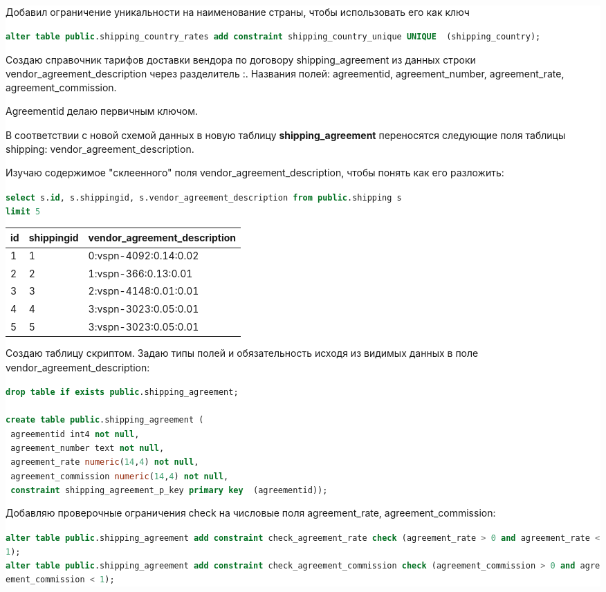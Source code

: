 Добавил ограничение уникальности на наименование страны, чтобы  использовать его как ключ
```sql
alter table public.shipping_country_rates add constraint shipping_country_unique UNIQUE  (shipping_country);
```

Создаю справочник тарифов доставки вендора по договору shipping_agreement из данных строки vendor_agreement_description через разделитель :.
Названия полей:
agreementid,
agreement_number,
agreement_rate,
agreement_commission.

Agreementid делаю первичным ключом.

В соответствии с новой схемой данных в новую таблицу **shipping_agreement** переносятся следующие поля таблицы shipping: vendor_agreement_description. 

Изучаю содержимое "склеенного" поля vendor_agreement_description, чтобы понять как его разложить:
```sql
select s.id, s.shippingid, s.vendor_agreement_description from public.shipping s
limit 5
```

|id|shippingid|vendor_agreement_description|
|--|----------|----------------------------|
|1|1|0:vspn-4092:0.14:0.02|
|2|2|1:vspn-366:0.13:0.01|
|3|3|2:vspn-4148:0.01:0.01|
|4|4|3:vspn-3023:0.05:0.01|
|5|5|3:vspn-3023:0.05:0.01|


Создаю таблицу скриптом.
Задаю типы полей и обязательность исходя из видимых данных в поле vendor_agreement_description: 
```sql
drop table if exists public.shipping_agreement;

create table public.shipping_agreement ( 
 agreementid int4 not null,
 agreement_number text not null,
 agreement_rate numeric(14,4) not null,
 agreement_commission numeric(14,4) not null,
 constraint shipping_agreement_p_key primary key  (agreementid));
```

Добавляю проверочные ограничения check на числовые поля agreement_rate, agreement_commission:
```sql
alter table public.shipping_agreement add constraint check_agreement_rate check (agreement_rate > 0 and agreement_rate < 1);
alter table public.shipping_agreement add constraint check_agreement_commission check (agreement_commission > 0 and agreement_commission < 1);
```
